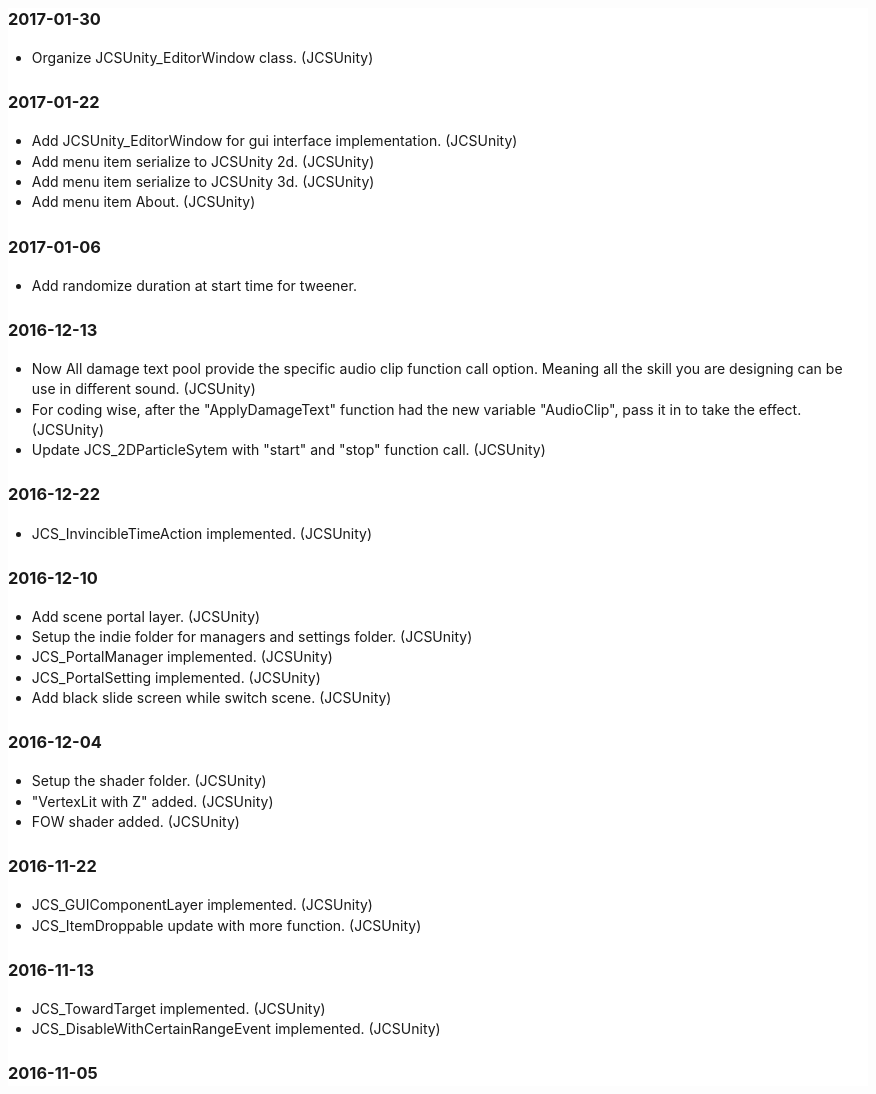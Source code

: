 ### 2017-01-30

* Organize JCSUnity_EditorWindow class. (JCSUnity)

### 2017-01-22

* Add JCSUnity_EditorWindow for gui interface implementation. (JCSUnity)
* Add menu item serialize to JCSUnity 2d. (JCSUnity)
* Add menu item serialize to JCSUnity 3d. (JCSUnity)
* Add menu item About. (JCSUnity)

### 2017-01-06

* Add randomize duration at start time for tweener.

### 2016-12-13

* Now All damage text pool provide the specific audio clip function call
 option. Meaning all the skill you are designing can be use in different 
 sound. (JCSUnity)
* For coding wise, after the "ApplyDamageText" function had the new variable 
 "AudioClip", pass it in to take the effect. (JCSUnity)
* Update JCS_2DParticleSytem with "start" and "stop" function call. (JCSUnity)

### 2016-12-22

* JCS_InvincibleTimeAction implemented. (JCSUnity)

### 2016-12-10

* Add scene portal layer. (JCSUnity)
* Setup the indie folder for managers and settings folder. (JCSUnity)
* JCS_PortalManager implemented. (JCSUnity)
* JCS_PortalSetting implemented. (JCSUnity)
* Add black slide screen while switch scene. (JCSUnity)

### 2016-12-04

* Setup the shader folder. (JCSUnity)
* "VertexLit with Z" added. (JCSUnity)
* FOW shader added. (JCSUnity)

### 2016-11-22

* JCS_GUIComponentLayer implemented. (JCSUnity)
* JCS_ItemDroppable update with more function. (JCSUnity)

### 2016-11-13

* JCS_TowardTarget implemented. (JCSUnity)
* JCS_DisableWithCertainRangeEvent implemented. (JCSUnity)

### 2016-11-05
